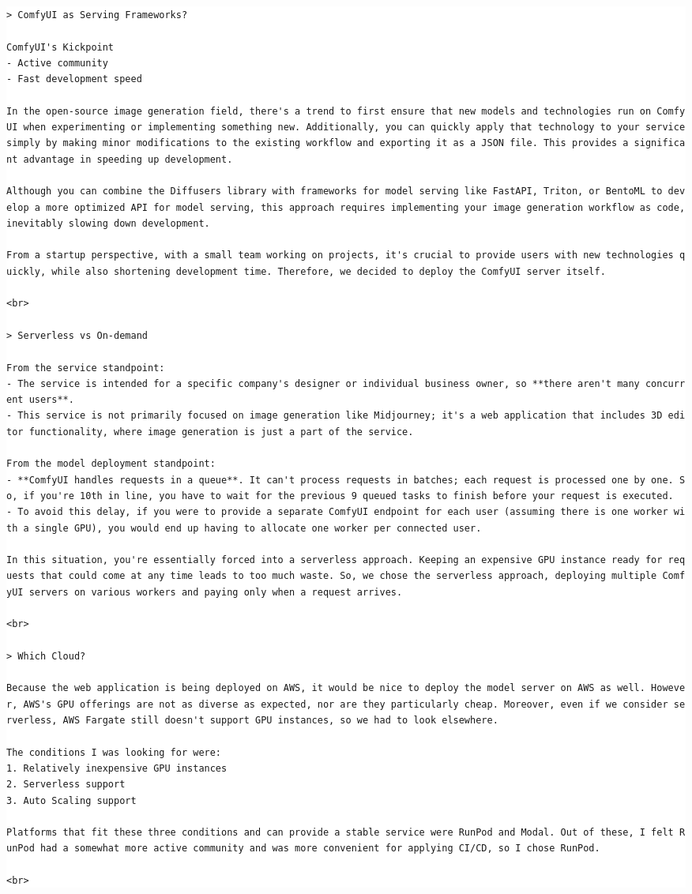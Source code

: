   ```
> ComfyUI as Serving Frameworks?

ComfyUI's Kickpoint
- Active community
- Fast development speed

In the open-source image generation field, there's a trend to first ensure that new models and technologies run on ComfyUI when experimenting or implementing something new. Additionally, you can quickly apply that technology to your service simply by making minor modifications to the existing workflow and exporting it as a JSON file. This provides a significant advantage in speeding up development.

Although you can combine the Diffusers library with frameworks for model serving like FastAPI, Triton, or BentoML to develop a more optimized API for model serving, this approach requires implementing your image generation workflow as code, inevitably slowing down development.

From a startup perspective, with a small team working on projects, it's crucial to provide users with new technologies quickly, while also shortening development time. Therefore, we decided to deploy the ComfyUI server itself.

<br>

> Serverless vs On-demand

From the service standpoint:
- The service is intended for a specific company's designer or individual business owner, so **there aren't many concurrent users**.
- This service is not primarily focused on image generation like Midjourney; it's a web application that includes 3D editor functionality, where image generation is just a part of the service.

From the model deployment standpoint:
- **ComfyUI handles requests in a queue**. It can't process requests in batches; each request is processed one by one. So, if you're 10th in line, you have to wait for the previous 9 queued tasks to finish before your request is executed.
- To avoid this delay, if you were to provide a separate ComfyUI endpoint for each user (assuming there is one worker with a single GPU), you would end up having to allocate one worker per connected user.

In this situation, you're essentially forced into a serverless approach. Keeping an expensive GPU instance ready for requests that could come at any time leads to too much waste. So, we chose the serverless approach, deploying multiple ComfyUI servers on various workers and paying only when a request arrives.

<br>

> Which Cloud?

Because the web application is being deployed on AWS, it would be nice to deploy the model server on AWS as well. However, AWS's GPU offerings are not as diverse as expected, nor are they particularly cheap. Moreover, even if we consider serverless, AWS Fargate still doesn't support GPU instances, so we had to look elsewhere.

The conditions I was looking for were:
1. Relatively inexpensive GPU instances
2. Serverless support
3. Auto Scaling support

Platforms that fit these three conditions and can provide a stable service were RunPod and Modal. Out of these, I felt RunPod had a somewhat more active community and was more convenient for applying CI/CD, so I chose RunPod.

<br>

  ```